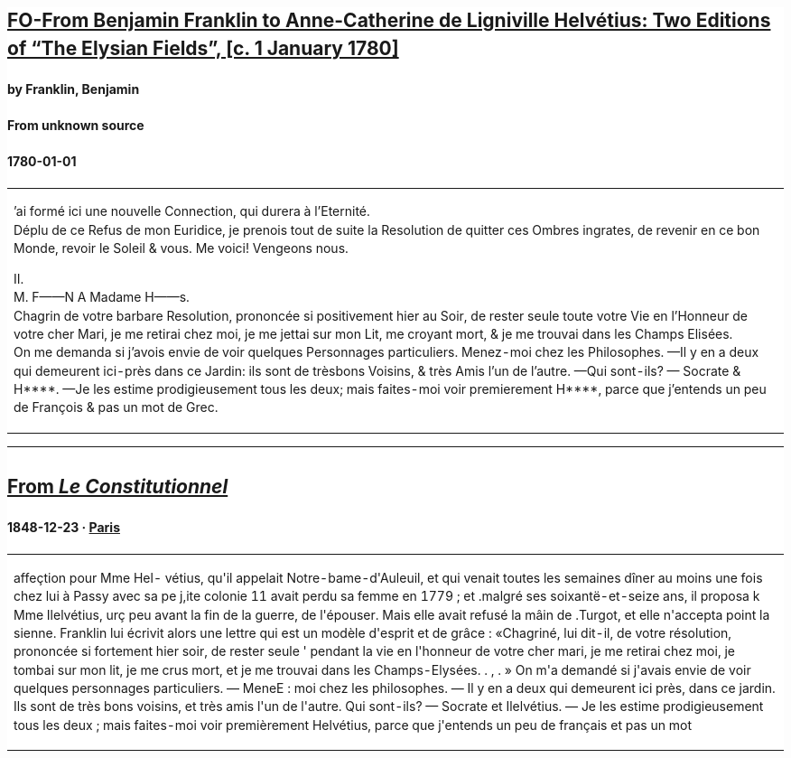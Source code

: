 
## [FO-From Benjamin Franklin to Anne-Catherine de Ligniville Helvétius: Two Editions of “The Elysian Fields”, [c. 1 January 1780]](https://founders.archives.gov/documents/Franklin/01-31-02-0217)

#### by Franklin, Benjamin

#### From unknown source

#### 1780-01-01

<table style="width: 100%;"><tr><td style="width: 50%">

’ai formé ici une nouvelle Connection, qui durera à l’Eternité.  
Déplu de ce Refus de mon Euridice, je prenois tout de suite la Resolution de quitter ces Ombres ingrates, de revenir en ce bon Monde, revoir le Soleil &amp; vous. Me voici! Vengeons nous.  
  
II.  
M. F——N A Madame H——s.  
Chagrin de votre barbare Resolution, prononcée si positivement hier au Soir, de rester seule toute votre Vie en l’Honneur de votre cher Mari, je me retirai chez moi, je me jettai sur mon Lit, me croyant mort, &amp; je me trouvai dans les Champs Elisées.  
On me demanda si j’avois envie de voir quelques Personnages particuliers. Menez-moi chez les Philosophes. —Il y en a deux qui demeurent ici-près dans ce Jardin: ils sont de trèsbons Voisins, &amp; très Amis l’un de l’autre. —Qui sont-ils? — Socrate &amp; H****. —Je les estime prodigieusement tous les deux; mais faites-moi voir premierement H****, parce que j’entends un peu de François &amp; pas un mot de Grec.
</td></tr></table>

---

## [From _Le Constitutionnel_](http://data.theeuropeanlibrary.org/BibliographicResource/3000113841182)

#### 1848-12-23 &middot; [Paris](http://dbpedia.org/resource/Paris)

<table style="width: 100%;"><tr><td style="width: 50%">

 affeçtion pour Mme Hel- vétius, qu&#x27;il appelait Notre-bame-d&#x27;Auleuil, et qui venait toutes les semaines dîner au moins une fois chez lui à Passy avec sa pe j,ite colonie 11 avait perdu sa femme en 1779 ; et .malgré ses soixantë-et-seize ans, il proposa k Mme Ilelvétius, urç peu avant la fin de la guerre, de l&#x27;épouser. Mais elle avait refusé la mâin de .Turgot, et elle n&#x27;accepta point la sienne. Franklin lui écrivit alors une lettre qui est un modèle d&#x27;esprit et de grâce : «Chagriné, lui dit-il, de votre résolution, prononcée si fortement hier soir, de rester seule &#x27; pendant la vie en l&#x27;honneur de votre cher mari, je me retirai chez moi, je tombai sur mon lit, je me crus mort, et je me trouvai dans les Champs-Elysées. . , . » On m&#x27;a demandé si j&#x27;avais envie de voir quelques personnages particuliers. — MeneE : moi chez les philosophes. — Il y en a deux qui demeurent ici près, dans ce jardin. Ils sont de très bons voisins, et très amis l&#x27;un de l&#x27;autre. Qui sont-ils? — Socrate et Ilelvétius. — Je les estime prodigieusement tous les deux ; mais faites-moi voir premièrement Helvétius, parce que j&#x27;entends un peu de français et pas un mot  